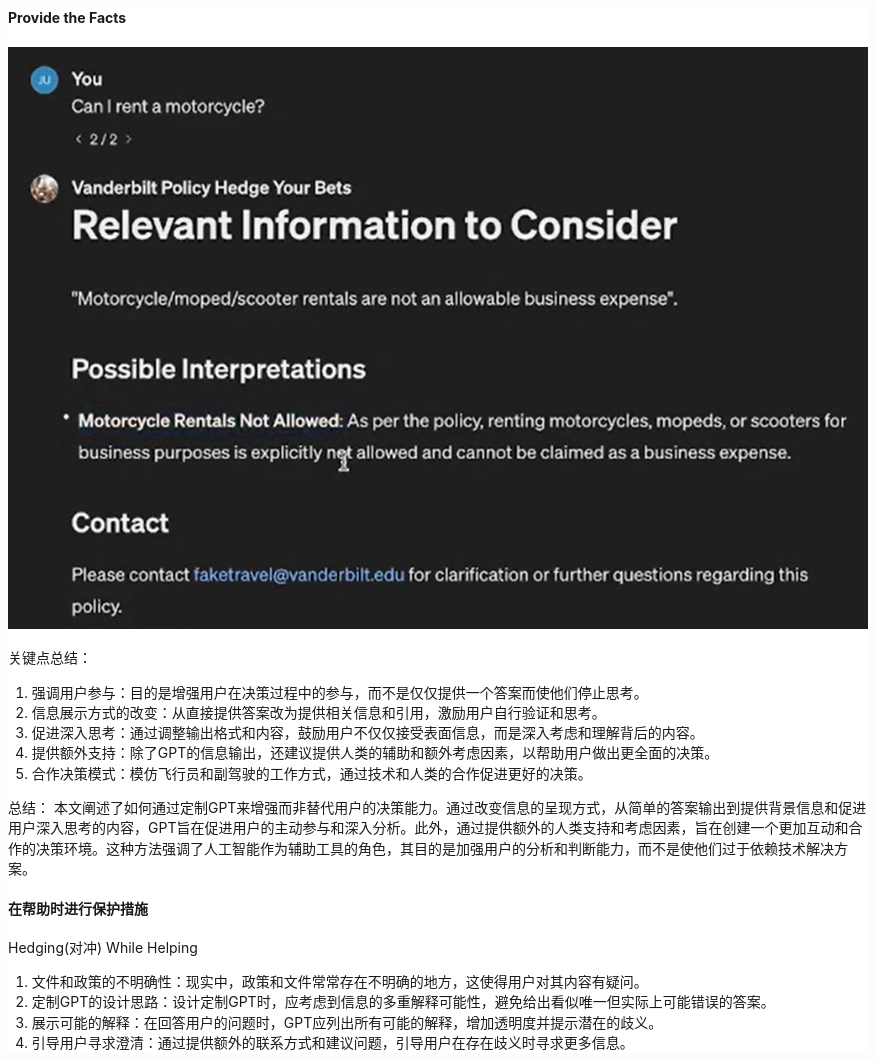 #### Provide the Facts

![image-20240421113452234](images/image-20240421113452234.png)

关键点总结：

1. 强调用户参与：目的是增强用户在决策过程中的参与，而不是仅仅提供一个答案而使他们停止思考。
2. 信息展示方式的改变：从直接提供答案改为提供相关信息和引用，激励用户自行验证和思考。
3. 促进深入思考：通过调整输出格式和内容，鼓励用户不仅仅接受表面信息，而是深入考虑和理解背后的内容。
4. 提供额外支持：除了GPT的信息输出，还建议提供人类的辅助和额外考虑因素，以帮助用户做出更全面的决策。
5. 合作决策模式：模仿飞行员和副驾驶的工作方式，通过技术和人类的合作促进更好的决策。

总结： 本文阐述了如何通过定制GPT来增强而非替代用户的决策能力。通过改变信息的呈现方式，从简单的答案输出到提供背景信息和促进用户深入思考的内容，GPT旨在促进用户的主动参与和深入分析。此外，通过提供额外的人类支持和考虑因素，旨在创建一个更加互动和合作的决策环境。这种方法强调了人工智能作为辅助工具的角色，其目的是加强用户的分析和判断能力，而不是使他们过于依赖技术解决方案。

#### 在帮助时进行保护措施

Hedging(对冲) While Helping

1. 文件和政策的不明确性：现实中，政策和文件常常存在不明确的地方，这使得用户对其内容有疑问。
2. 定制GPT的设计思路：设计定制GPT时，应考虑到信息的多重解释可能性，避免给出看似唯一但实际上可能错误的答案。
3. 展示可能的解释：在回答用户的问题时，GPT应列出所有可能的解释，增加透明度并提示潜在的歧义。
4. 引导用户寻求澄清：通过提供额外的联系方式和建议问题，引导用户在存在歧义时寻求更多信息。
